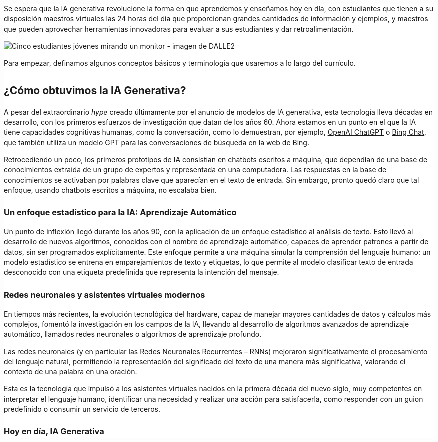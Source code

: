 Se espera que la IA generativa revolucione la forma en que aprendemos y enseñamos hoy en día, con estudiantes que tienen a su disposición maestros virtuales las 24 horas del día que proporcionan grandes cantidades de información y ejemplos, y maestros que pueden aprovechar herramientas innovadoras para evaluar a sus estudiantes y dar retroalimentación.

![Cinco estudiantes jóvenes mirando un monitor - imagen de DALLE2](../../../translated_images/students-by-DALLE2.png?WT.540d623be2689660f18d0c126177502c651e2269597164cc09b60d7d90b830cf.es.mc_id=academic-105485-koreyst)

Para empezar, definamos algunos conceptos básicos y terminología que usaremos a lo largo del currículo.

## ¿Cómo obtuvimos la IA Generativa?

A pesar del extraordinario _hype_ creado últimamente por el anuncio de modelos de IA generativa, esta tecnología lleva décadas en desarrollo, con los primeros esfuerzos de investigación que datan de los años 60. Ahora estamos en un punto en el que la IA tiene capacidades cognitivas humanas, como la conversación, como lo demuestran, por ejemplo, [OpenAI ChatGPT](https://openai.com/chatgpt) o [Bing Chat](https://www.microsoft.com/edge/features/bing-chat?WT.mc_id=academic-105485-koreyst), que también utiliza un modelo GPT para las conversaciones de búsqueda en la web de Bing.

Retrocediendo un poco, los primeros prototipos de IA consistían en chatbots escritos a máquina, que dependían de una base de conocimientos extraída de un grupo de expertos y representada en una computadora. Las respuestas en la base de conocimientos se activaban por palabras clave que aparecían en el texto de entrada.
Sin embargo, pronto quedó claro que tal enfoque, usando chatbots escritos a máquina, no escalaba bien.

### Un enfoque estadístico para la IA: Aprendizaje Automático

Un punto de inflexión llegó durante los años 90, con la aplicación de un enfoque estadístico al análisis de texto. Esto llevó al desarrollo de nuevos algoritmos, conocidos con el nombre de aprendizaje automático, capaces de aprender patrones a partir de datos, sin ser programados explícitamente. Este enfoque permite a una máquina simular la comprensión del lenguaje humano: un modelo estadístico se entrena en emparejamientos de texto y etiquetas, lo que permite al modelo clasificar texto de entrada desconocido con una etiqueta predefinida que representa la intención del mensaje.

### Redes neuronales y asistentes virtuales modernos

En tiempos más recientes, la evolución tecnológica del hardware, capaz de manejar mayores cantidades de datos y cálculos más complejos, fomentó la investigación en los campos de la IA, llevando al desarrollo de algoritmos avanzados de aprendizaje automático, llamados redes neuronales o algoritmos de aprendizaje profundo.

Las redes neuronales (y en particular las Redes Neuronales Recurrentes – RNNs) mejoraron significativamente el procesamiento del lenguaje natural, permitiendo la representación del significado del texto de una manera más significativa, valorando el contexto de una palabra en una oración.

Esta es la tecnología que impulsó a los asistentes virtuales nacidos en la primera década del nuevo siglo, muy competentes en interpretar el lenguaje humano, identificar una necesidad y realizar una acción para satisfacerla, como responder con un guion predefinido o consumir un servicio de terceros.

### Hoy en día, IA Generativa
